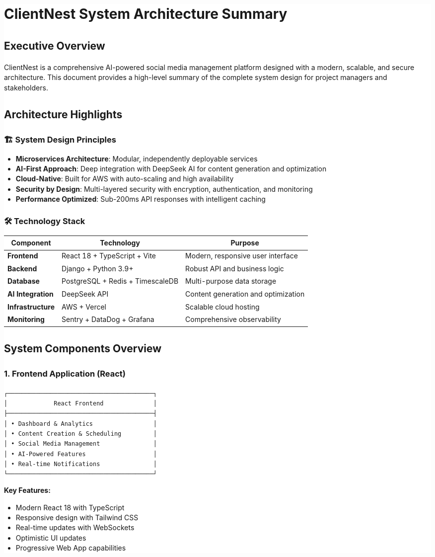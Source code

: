# ClientNest System Architecture Summary

## Executive Overview

ClientNest is a comprehensive AI-powered social media management platform designed with a modern, scalable, and secure architecture. This document provides a high-level summary of the complete system design for project managers and stakeholders.

## Architecture Highlights

### 🏗️ System Design Principles
- **Microservices Architecture**: Modular, independently deployable services
- **AI-First Approach**: Deep integration with DeepSeek AI for content generation and optimization
- **Cloud-Native**: Built for AWS with auto-scaling and high availability
- **Security by Design**: Multi-layered security with encryption, authentication, and monitoring
- **Performance Optimized**: Sub-200ms API responses with intelligent caching

### 🛠️ Technology Stack

| Component | Technology | Purpose |
|-----------|------------|----------|
| **Frontend** | React 18 + TypeScript + Vite | Modern, responsive user interface |
| **Backend** | Django + Python 3.9+ | Robust API and business logic |
| **Database** | PostgreSQL + Redis + TimescaleDB | Multi-purpose data storage |
| **AI Integration** | DeepSeek API | Content generation and optimization |
| **Infrastructure** | AWS + Vercel | Scalable cloud hosting |
| **Monitoring** | Sentry + DataDog + Grafana | Comprehensive observability |

## System Components Overview

### 1. Frontend Application (React)
```
┌─────────────────────────────────────────┐
│             React Frontend              │
├─────────────────────────────────────────┤
│ • Dashboard & Analytics                 │
│ • Content Creation & Scheduling         │
│ • Social Media Management               │
│ • AI-Powered Features                   │
│ • Real-time Notifications               │
└─────────────────────────────────────────┘
```

**Key Features:**
- Modern React 18 with TypeScript
- Responsive design with Tailwind CSS
- Real-time updates with WebSockets
- Optimistic UI updates
- Progressive Web App capabilities
